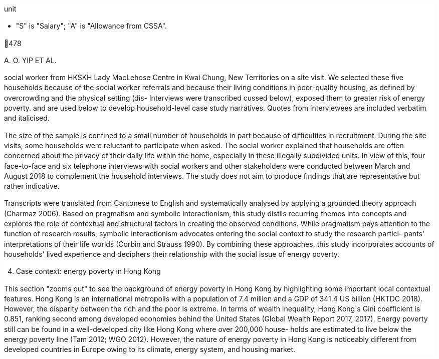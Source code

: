 unit

- "S" is "Salary"; "A" is "Allowance from CSSA".

478

A. O. YIP ET AL.

social worker from HKSKH Lady MacLehose Centre in Kwai Chung, New
Territories on a site visit. We selected these ﬁve households because of
the social worker referrals and because their living conditions in
poor-quality housing, as deﬁned by overcrowding and the physical setting
(dis- Interviews were transcribed cussed below), exposed them to greater
risk of energy poverty. and are used below to develop household-level
case study narratives. Quotes from interviewees are included verbatim
and italicised.

The size of the sample is conﬁned to a small number of households in
part because of diﬃculties in recruitment. During the site visits, some
households were reluctant to participate when asked. The social worker
explained that households are often concerned about the privacy of their
daily life within the home, especially in these illegally subdivided
units. In view of this, four face-to-face and six telephone interviews
with social workers and other stakeholders were conducted between March
and August 2018 to complement the household interviews. The study does
not aim to produce ﬁndings that are representative but rather
indicative.

Transcripts were translated from Cantonese to English and systematically
analysed by applying a grounded theory approach (Charmaz 2006). Based on
pragmatism and symbolic interactionism, this study distils recurring
themes into concepts and explores the role of contextual and structural
factors in creating the observed conditions. While pragmatism pays
attention to the function of research results, symbolic interactionism
advocates entering the social context to study the research partici-
pants' interpretations of their life worlds (Corbin and Strauss 1990).
By combining these approaches, this study incorporates accounts of
households' lived experience and deciphers their relationship with the
social issue of energy poverty.

4.  Case context: energy poverty in Hong Kong

This section "zooms out" to see the background of energy poverty in Hong
Kong by highlighting some important local contextual features. Hong Kong
is an international metropolis with a population of 7.4 million and a
GDP of 341.4 US billion (HKTDC 2018). However, the disparity between the
rich and the poor is extreme. In terms of wealth inequality, Hong Kong's
Gini coeﬃcient is 0.851, ranking second among developed economies behind
the United States (Global Wealth Report 2017, 2017). Energy poverty
still can be found in a well-developed city like Hong Kong where over
200,000 house- holds are estimated to live below the energy poverty line
(Tam 2012; WGO 2012). However, the nature of energy poverty in Hong Kong
is noticeably diﬀerent from developed countries in Europe owing to its
climate, energy system, and housing market.
